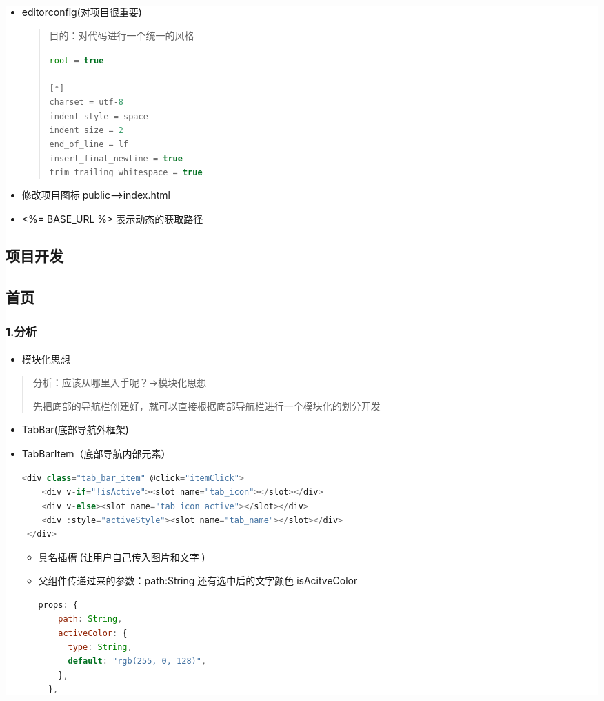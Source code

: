 - editorconfig(对项目很重要)

  > 目的：对代码进行一个统一的风格
  >
  > ```js
  > root = true
  > 
  > [*]
  > charset = utf-8
  > indent_style = space
  > indent_size = 2
  > end_of_line = lf
  > insert_final_newline = true
  > trim_trailing_whitespace = true
  > ```

- 修改项目图标  public-->index.html

- <%= BASE_URL %>  表示动态的获取路径

  > <link rel="icon" href="<%= BASE_URL %>favicon.jpg">

## 项目开发

## 首页

### 1.分析

- 模块化思想

> 分析：应该从哪里入手呢？->模块化思想
>
> 先把底部的导航栏创建好，就可以直接根据底部导航栏进行一个模块化的划分开发

- TabBar(底部导航外框架)

- TabBarItem（底部导航内部元素）

  ```js
  <div class="tab_bar_item" @click="itemClick">
      <div v-if="!isActive"><slot name="tab_icon"></slot></div>
      <div v-else><slot name="tab_icon_active"></slot></div>
      <div :style="activeStyle"><slot name="tab_name"></slot></div>
   </div>
  ```

  - 具名插槽 (让用户自己传入图片和文字 ) 

  - 父组件传递过来的参数：path:String   还有选中后的文字颜色 isAcitveColor

    ```js
    props: {
        path: String,
        activeColor: {
          type: String,
          default: "rgb(255, 0, 128)",
        },
      },
    ```
